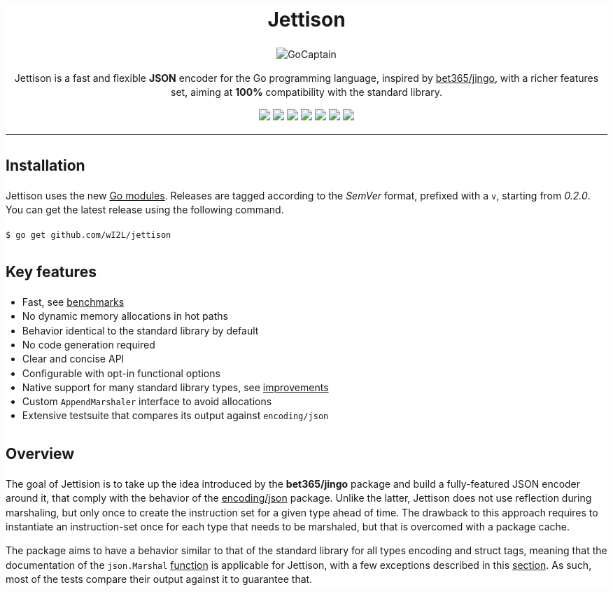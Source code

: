 <h1 align="center">Jettison</h1>
<p align="center"><img src="images/logo.png" height="275px" width="auto" alt="GoCaptain"></p><p align="center">Jettison is a fast and flexible <strong>JSON</strong> encoder for the Go programming language, inspired by <a href="https://github.com/bet365/jingo">bet365/jingo</a>, with a richer features set, aiming at <strong>100%</strong> compatibility with the standard library.</p>
<p align="center">
    <a href="https://pkg.go.dev/github.com/wI2L/jettison?tab=doc"><img src="https://img.shields.io/badge/godoc-reference-blue.svg"></a>
    <a href="https://goreportcard.com/report/wI2L/jettison"><img src="https://goreportcard.com/badge/github.com/wI2L/fizz"></a>
    <a href="https://travis-ci.org/wI2L/jettison"><img src="https://travis-ci.org/wI2L/jettison.svg?branch=master"></a>
    <a href="https://github.com/wI2L/jettison/actions"><img src="https://github.com/wI2L/jettison/workflows/CI/badge.svg"></a>
    <a href="https://codecov.io/gh/wI2L/jettison"><img src="https://codecov.io/gh/wI2L/jettison/branch/master/graph/badge.svg"/></a>
    <a href="https://github.com/wI2L/jettison/releases"><img src="https://img.shields.io/github/v/tag/wI2L/jettison?color=blueviolet&label=version&sort=semver"></a>
    <a href="LICENSE"><img src="https://img.shields.io/badge/license-MIT-blue.svg"></a>
<br>
</p>

---

## Installation

Jettison uses the new [Go modules](https://github.com/golang/go/wiki/Modules). Releases are tagged according to the _SemVer_ format, prefixed with a `v`, starting from *0.2.0*. You can get the latest release using the following command.

```console
$ go get github.com/wI2L/jettison
```

## Key features

- Fast, see [benchmarks](#benchmarks)
- No dynamic memory allocations in hot paths
- Behavior identical to the standard library by default
- No code generation required
- Clear and concise API
- Configurable with opt-in functional options
- Native support for many standard library types, see [improvements](#improvements)
- Custom `AppendMarshaler` interface to avoid allocations
- Extensive testsuite that compares its output against `encoding/json`

## Overview

The goal of Jettision is to take up the idea introduced by the **bet365/jingo** package and build a fully-featured JSON encoder around it, that comply with the behavior of the [encoding/json](https://golang.org/pkg/encoding/json/) package. Unlike the latter, Jettison does not use reflection during marshaling, but only once to create the instruction set for a given type ahead of time. The drawback to this approach requires to instantiate an instruction-set once for each type that needs to be marshaled, but that is overcomed with a package cache.

The package aims to have a behavior similar to that of the standard library for all types encoding and struct tags, meaning that the documentation of the `json.Marshal` [function](https://golang.org/pkg/encoding/json/#Marshal) is applicable for Jettison, with a few exceptions described in this [section](#differences-with-encodingjson). As such, most of the tests compare their output against it to guarantee that.
